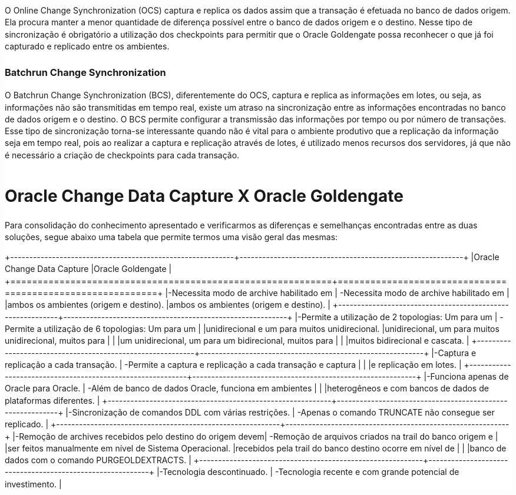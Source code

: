 O Online Change Synchronization (OCS) captura e replica os dados assim que a transação é efetuada no banco de dados origem. Ela procura manter a menor quantidade de diferença possível entre o banco de dados origem e o destino. Nesse tipo de sincronização é obrigatório a utilização dos checkpoints para permitir que o Oracle Goldengate possa reconhecer o que já foi capturado e replicado entre os ambientes.

### Batchrun Change Synchronization

O Batchrun Change Synchronization (BCS), diferentemente do OCS, captura e replica as informações em lotes, ou seja, as informações não são transmitidas em tempo real, existe um atraso na sincronização entre as informações encontradas no banco de dados origem e o destino. O BCS permite configurar a transmissão das informações por tempo ou por número de transações. Esse tipo de sincronização torna-se interessante quando não é vital para o ambiente produtivo que a replicação da informação seja em tempo real, pois ao realizar a captura e replicação através de lotes, é utilizado menos recursos dos servidores, já que não é necessário a criação de checkpoints para cada transação.

Oracle Change Data Capture X Oracle Goldengate
==============================================

Para consolidação do conhecimento apresentado e verificarmos as diferenças e semelhanças encontradas entre as duas soluções, segue abaixo uma tabela que permite termos uma visão geral das mesmas:

+-----------------------------------------------------------+-----------------------------------------------------------+
|Oracle Change Data Capture                                 |Oracle Goldengate                                          |
+===========================================================+===========================================================+
|-Necessita modo de archive habilitado em                   | -Necessita modo de archive habilitado em                    |
|ambos os ambientes (origem e destino).                     |ambos os ambientes (origem e destino).                     |
+-----------------------------------------------------------+-----------------------------------------------------------+
|-Permite a utilização de 2 topologias: Um para um          | -Permite a utilização de 6 topologias: Um para um           |
|unidirecional e um para muitos unidirecional.              |unidirecional, um para muitos unidirecional, muitos para   |
|                                                           |um unidirecional, um para um bidirecional, muitos para     |
|                                                           |muitos bidirecional e cascata.                             |
+-----------------------------------------------------------+-----------------------------------------------------------+
|-Captura e replicação a cada transação.                    | -Permite a captura e replicação a cada transação e captura  |
|                                                           |e replicação em lotes.                                     |
+-----------------------------------------------------------+-----------------------------------------------------------+
|-Funciona apenas de Oracle para Oracle.                    | -Além de banco de dados Oracle, funciona em ambientes       |
|                                                           |heterogêneos e com bancos de dados de plataformas diferentes.       |
+-----------------------------------------------------------+-----------------------------------------------------------+
|-Sincronização de comandos DDL com várias restrições.      | -Apenas o comando TRUNCATE não consegue ser replicado.      |
+-----------------------------------------------------------+-----------------------------------------------------------+
|-Remoção de archives recebidos pelo destino do origem devem| -Remoção de arquivos criados na trail do banco origem e     |
|ser feitos manualmente em nível de Sistema Operacional.    |recebidos pela trail do banco destino ocorre em nível de   |
|                                                           |banco de dados com o comando PURGEOLDEXTRACTS.             |
+-----------------------------------------------------------+-----------------------------------------------------------+
|-Tecnologia descontinuado.                                 | -Tecnologia recente e com grande potencial de investimento. |